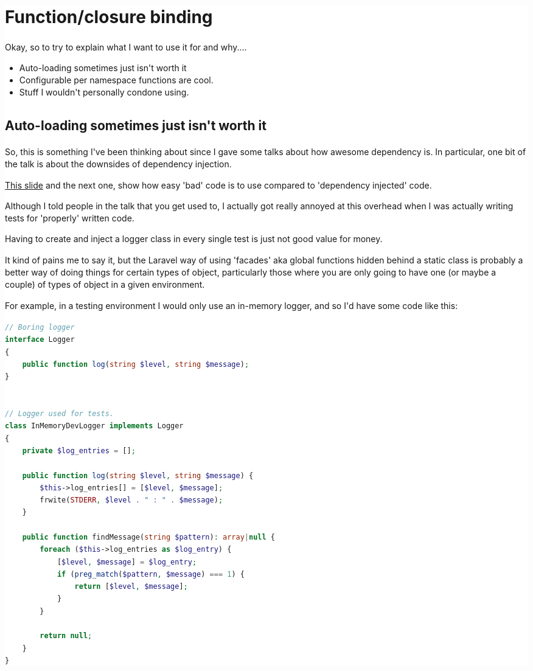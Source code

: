 

# Function/closure binding

Okay, so to try to explain what I want to use it for and why....

* Auto-loading sometimes just isn't worth it
* Configurable per namespace functions are cool.
* Stuff I wouldn't personally condone using.

## Auto-loading sometimes just isn't worth it

So, this is something I've been thinking about since I gave some talks about how awesome dependency is. In particular, one bit of the talk is about the downsides of dependency injection.

[This slide](http://docs.basereality.com/InterfaceSegregationPortsmouth/#/42) and the next one, show how easy 'bad' code is to use compared to 'dependency injected' code.

Although I told people in the talk that you get used to, I actually got really annoyed at this overhead when I was actually writing tests for 'properly' written code. 

Having to create and inject a logger class in every single test is just not good value for money.

It kind of pains me to say it, but the Laravel way of using 'facades' aka global functions hidden behind a static class is probably a better way of doing things for certain types of object, particularly those where you are only going to have one (or maybe a couple) of types of object in a given environment.

For example, in a testing environment I would only use an in-memory logger, and so I'd have some code like this:

```php
// Boring logger
interface Logger
{
    public function log(string $level, string $message);
}


// Logger used for tests.
class InMemoryDevLogger implements Logger
{
    private $log_entries = [];

    public function log(string $level, string $message) {
        $this->log_entries[] = [$level, $message];
        frwite(STDERR, $level . " : " . $message);
    }

    public function findMessage(string $pattern): array|null {
        foreach ($this->log_entries as $log_entry) {
            [$level, $message] = $log_entry;
            if (preg_match($pattern, $message) === 1) {
                return [$level, $message];
            }
        }

        return null;
    }
}

```
